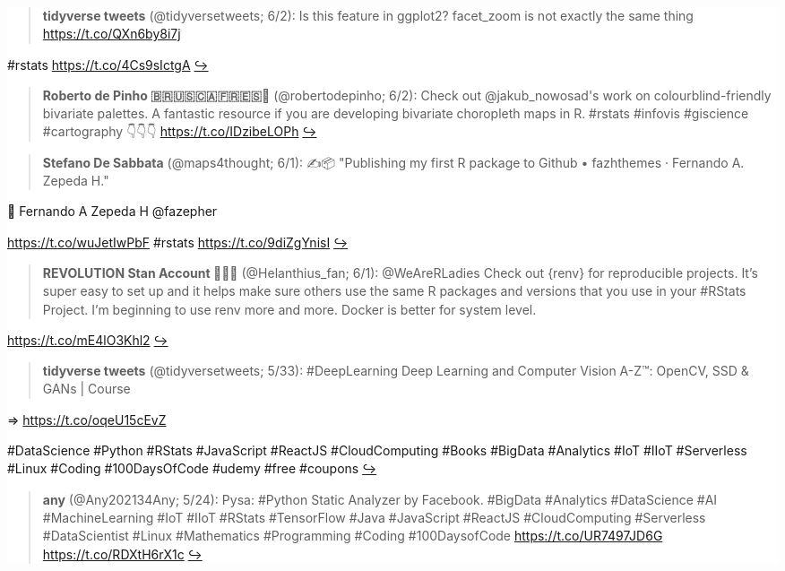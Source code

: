 


> **tidyverse tweets** (@tidyversetweets; 6/2): Is this feature in ggplot2? facet_zoom is not exactly the same thing https://t.co/QXn6by8i7j
>
#rstats https://t.co/4Cs9sIctgA  [&#8618;](https://twitter.com/dataandme/status/1297328507903778817)




> **Roberto de Pinho 🇧🇷🇺🇸🇨🇦🇫🇷🇪🇸🏴** (@robertodepinho; 6/2): Check out @jakub_nowosad's work on colourblind-friendly bivariate palettes. A fantastic resource if you are developing bivariate choropleth maps in R. 
#rstats #infovis #giscience #cartography 
👇👇👇 
https://t.co/IDzibeLOPh  [&#8618;](https://twitter.com/dataandme/status/1297266964264636416)




> **Stefano De Sabbata** (@maps4thought; 6/1): ✍️📦 "Publishing my first R package to Github • fazhthemes · Fernando A. Zepeda H."
>
👤 Fernando A Zepeda H @fazepher 
>
https://t.co/wuJetIwPbF
#rstats https://t.co/9diZgYnisI  [&#8618;](https://twitter.com/dataandme/status/1297362014646476801)




> **REVOLUTION Stan Account 🌹🏴🦺** (@Helanthius_fan; 6/1): @WeAreRLadies Check out {renv} for reproducible projects. It’s super easy to set up and it helps make sure others use the same R packages and versions that you use in your #RStats Project. I’m beginning to use renv more and more. Docker is better for system level. 
>
https://t.co/mE4lO3Khl2  [&#8618;](https://twitter.com/dataandme/status/1297317701216600065)




> **tidyverse tweets** (@tidyversetweets; 5/33): #DeepLearning
Deep Learning and Computer Vision A-Z™: OpenCV, SSD &amp; GANs | Course
>
=&gt; https://t.co/oqeU15cEvZ
>
#DataScience #Python #RStats #JavaScript #ReactJS #CloudComputing #Books #BigData #Analytics #IoT #IIoT #Serverless #Linux #Coding #100DaysOfCode #udemy #free #coupons  [&#8618;](https://twitter.com/dataandme/status/1297300012964040704)




> **any** (@Any202134Any; 5/24): Pysa: #Python Static Analyzer by Facebook. #BigData #Analytics #DataScience #AI #MachineLearning #IoT #IIoT #RStats #TensorFlow #Java #JavaScript #ReactJS #CloudComputing #Serverless #DataScientist #Linux #Mathematics #Programming #Coding #100DaysofCode 
https://t.co/UR7497JD6G https://t.co/RDXtH6rX1c  [&#8618;](https://twitter.com/dataandme/status/1297369782992490497)

